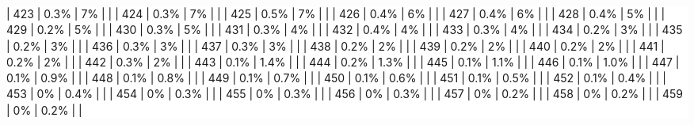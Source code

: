 | 423 | 0.3% | 7% |  |
| 424 | 0.3% | 7% |  |
| 425 | 0.5% | 7% |  |
| 426 | 0.4% | 6% |  |
| 427 | 0.4% | 6% |  |
| 428 | 0.4% | 5% |  |
| 429 | 0.2% | 5% |  |
| 430 | 0.3% | 5% |  |
| 431 | 0.3% | 4% |  |
| 432 | 0.4% | 4% |  |
| 433 | 0.3% | 4% |  |
| 434 | 0.2% | 3% |  |
| 435 | 0.2% | 3% |  |
| 436 | 0.3% | 3% |  |
| 437 | 0.3% | 3% |  |
| 438 | 0.2% | 2% |  |
| 439 | 0.2% | 2% |  |
| 440 | 0.2% | 2% |  |
| 441 | 0.2% | 2% |  |
| 442 | 0.3% | 2% |  |
| 443 | 0.1% | 1.4% |  |
| 444 | 0.2% | 1.3% |  |
| 445 | 0.1% | 1.1% |  |
| 446 | 0.1% | 1.0% |  |
| 447 | 0.1% | 0.9% |  |
| 448 | 0.1% | 0.8% |  |
| 449 | 0.1% | 0.7% |  |
| 450 | 0.1% | 0.6% |  |
| 451 | 0.1% | 0.5% |  |
| 452 | 0.1% | 0.4% |  |
| 453 | 0% | 0.4% |  |
| 454 | 0% | 0.3% |  |
| 455 | 0% | 0.3% |  |
| 456 | 0% | 0.3% |  |
| 457 | 0% | 0.2% |  |
| 458 | 0% | 0.2% |  |
| 459 | 0% | 0.2% |  |
